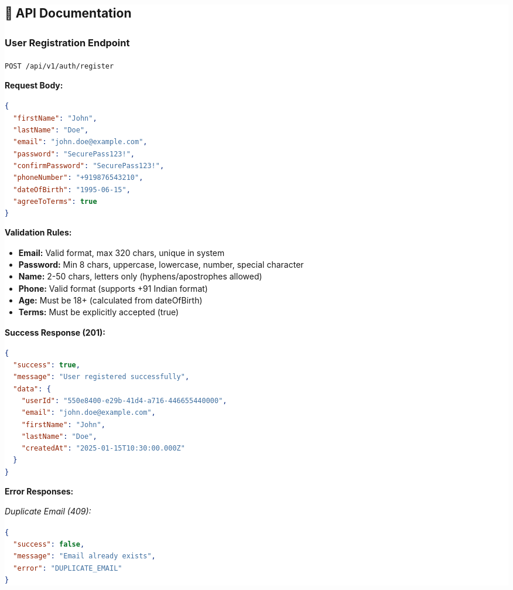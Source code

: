 ## 🔧 API Documentation

### **User Registration Endpoint**

```bash
POST /api/v1/auth/register
```

**Request Body:**

```json
{
  "firstName": "John",
  "lastName": "Doe",
  "email": "john.doe@example.com",
  "password": "SecurePass123!",
  "confirmPassword": "SecurePass123!",
  "phoneNumber": "+919876543210",
  "dateOfBirth": "1995-06-15",
  "agreeToTerms": true
}
```

**Validation Rules:**

- **Email:** Valid format, max 320 chars, unique in system
- **Password:** Min 8 chars, uppercase, lowercase, number, special character
- **Name:** 2-50 chars, letters only (hyphens/apostrophes allowed)
- **Phone:** Valid format (supports +91 Indian format)
- **Age:** Must be 18+ (calculated from dateOfBirth)
- **Terms:** Must be explicitly accepted (true)

**Success Response (201):**

```json
{
  "success": true,
  "message": "User registered successfully",
  "data": {
    "userId": "550e8400-e29b-41d4-a716-446655440000",
    "email": "john.doe@example.com",
    "firstName": "John",
    "lastName": "Doe",
    "createdAt": "2025-01-15T10:30:00.000Z"
  }
}
```

**Error Responses:**

*Duplicate Email (409):*

```json
{
  "success": false,
  "message": "Email already exists",
  "error": "DUPLICATE_EMAIL"
}
```
